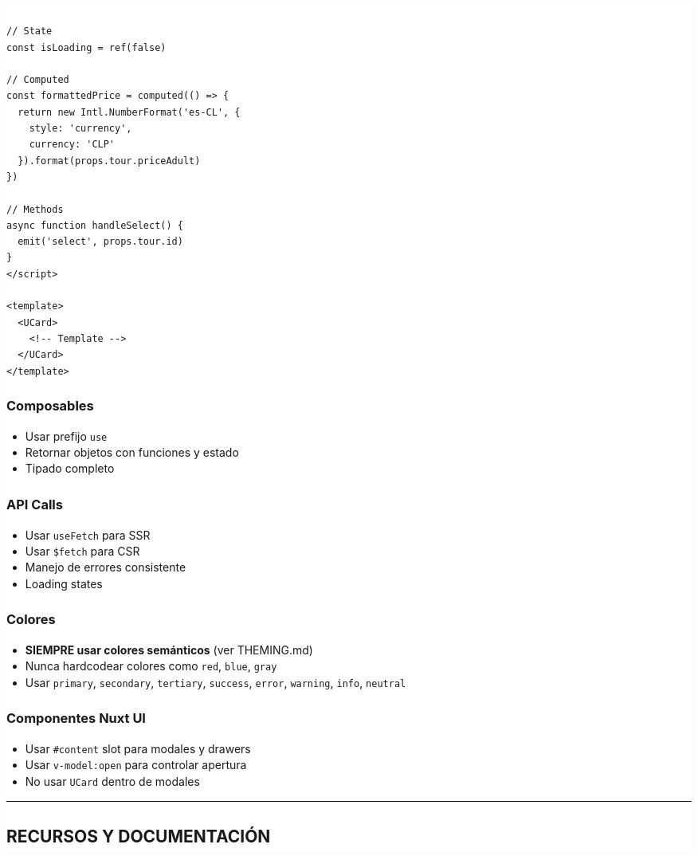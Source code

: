 ```vue

// State
const isLoading = ref(false)

// Computed
const formattedPrice = computed(() => {
  return new Intl.NumberFormat('es-CL', {
    style: 'currency',
    currency: 'CLP'
  }).format(props.tour.priceAdult)
})

// Methods
async function handleSelect() {
  emit('select', props.tour.id)
}
</script>

<template>
  <UCard>
    <!-- Template -->
  </UCard>
</template>
```

### Composables
- Usar prefijo `use`
- Retornar objetos con funciones y estado
- Tipado completo

### API Calls
- Usar `useFetch` para SSR
- Usar `$fetch` para CSR
- Manejo de errores consistente
- Loading states

### Colores
- **SIEMPRE usar colores semánticos** (ver THEMING.md)
- Nunca hardcodear colores como `red`, `blue`, `gray`
- Usar `primary`, `secondary`, `tertiary`, `success`, `error`, `warning`, `info`, `neutral`

### Componentes Nuxt UI
- Usar `#content` slot para modales y drawers
- Usar `v-model:open` para controlar apertura
- No usar `UCard` dentro de modales

---

## RECURSOS Y DOCUMENTACIÓN

